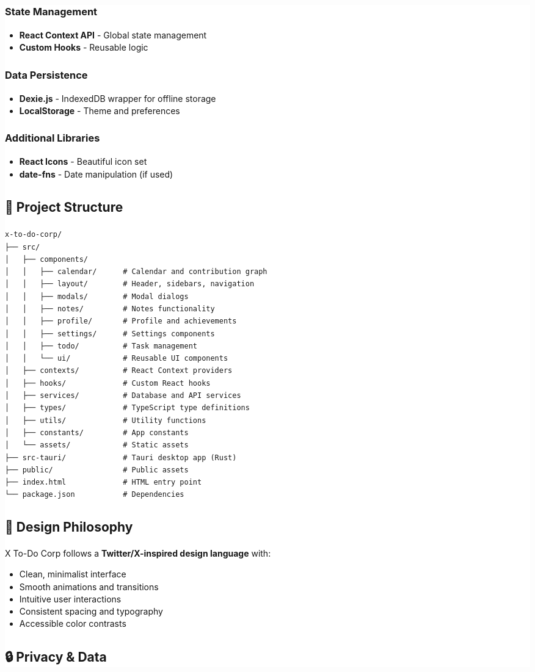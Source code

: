 ### State Management
- **React Context API** - Global state management
- **Custom Hooks** - Reusable logic

### Data Persistence
- **Dexie.js** - IndexedDB wrapper for offline storage
- **LocalStorage** - Theme and preferences

### Additional Libraries
- **React Icons** - Beautiful icon set
- **date-fns** - Date manipulation (if used)

## 📁 Project Structure

```
x-to-do-corp/
├── src/
│   ├── components/
│   │   ├── calendar/      # Calendar and contribution graph
│   │   ├── layout/        # Header, sidebars, navigation
│   │   ├── modals/        # Modal dialogs
│   │   ├── notes/         # Notes functionality
│   │   ├── profile/       # Profile and achievements
│   │   ├── settings/      # Settings components
│   │   ├── todo/          # Task management
│   │   └── ui/            # Reusable UI components
│   ├── contexts/          # React Context providers
│   ├── hooks/             # Custom React hooks
│   ├── services/          # Database and API services
│   ├── types/             # TypeScript type definitions
│   ├── utils/             # Utility functions
│   ├── constants/         # App constants
│   └── assets/            # Static assets
├── src-tauri/             # Tauri desktop app (Rust)
├── public/                # Public assets
├── index.html             # HTML entry point
└── package.json           # Dependencies
```

## 🎨 Design Philosophy

X To-Do Corp follows a **Twitter/X-inspired design language** with:
- Clean, minimalist interface
- Smooth animations and transitions
- Intuitive user interactions
- Consistent spacing and typography
- Accessible color contrasts

## 🔒 Privacy & Data
